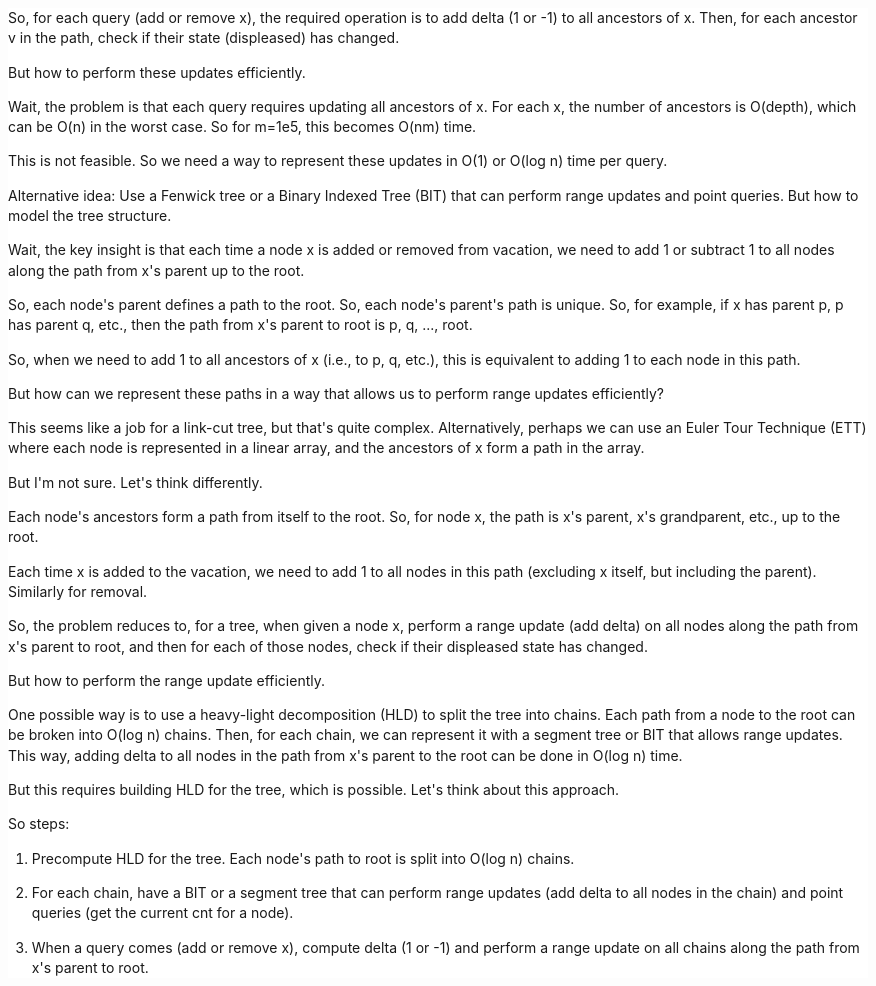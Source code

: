 So, for each query (add or remove x), the required operation is to add delta (1 or -1) to all ancestors of x. Then, for each ancestor v in the path, check if their state (displeased) has changed.

But how to perform these updates efficiently.

Wait, the problem is that each query requires updating all ancestors of x. For each x, the number of ancestors is O(depth), which can be O(n) in the worst case. So for m=1e5, this becomes O(nm) time.

This is not feasible. So we need a way to represent these updates in O(1) or O(log n) time per query.

Alternative idea: Use a Fenwick tree or a Binary Indexed Tree (BIT) that can perform range updates and point queries. But how to model the tree structure.

Wait, the key insight is that each time a node x is added or removed from vacation, we need to add 1 or subtract 1 to all nodes along the path from x's parent up to the root.

So, each node's parent defines a path to the root. So, each node's parent's path is unique. So, for example, if x has parent p, p has parent q, etc., then the path from x's parent to root is p, q, ..., root.

So, when we need to add 1 to all ancestors of x (i.e., to p, q, etc.), this is equivalent to adding 1 to each node in this path.

But how can we represent these paths in a way that allows us to perform range updates efficiently?

This seems like a job for a link-cut tree, but that's quite complex. Alternatively, perhaps we can use an Euler Tour Technique (ETT) where each node is represented in a linear array, and the ancestors of x form a path in the array.

But I'm not sure. Let's think differently.

Each node's ancestors form a path from itself to the root. So, for node x, the path is x's parent, x's grandparent, etc., up to the root.

Each time x is added to the vacation, we need to add 1 to all nodes in this path (excluding x itself, but including the parent). Similarly for removal.

So, the problem reduces to, for a tree, when given a node x, perform a range update (add delta) on all nodes along the path from x's parent to root, and then for each of those nodes, check if their displeased state has changed.

But how to perform the range update efficiently.

One possible way is to use a heavy-light decomposition (HLD) to split the tree into chains. Each path from a node to the root can be broken into O(log n) chains. Then, for each chain, we can represent it with a segment tree or BIT that allows range updates. This way, adding delta to all nodes in the path from x's parent to the root can be done in O(log n) time.

But this requires building HLD for the tree, which is possible. Let's think about this approach.

So steps:

1. Precompute HLD for the tree. Each node's path to root is split into O(log n) chains.

2. For each chain, have a BIT or a segment tree that can perform range updates (add delta to all nodes in the chain) and point queries (get the current cnt for a node).

3. When a query comes (add or remove x), compute delta (1 or -1) and perform a range update on all chains along the path from x's parent to root.
